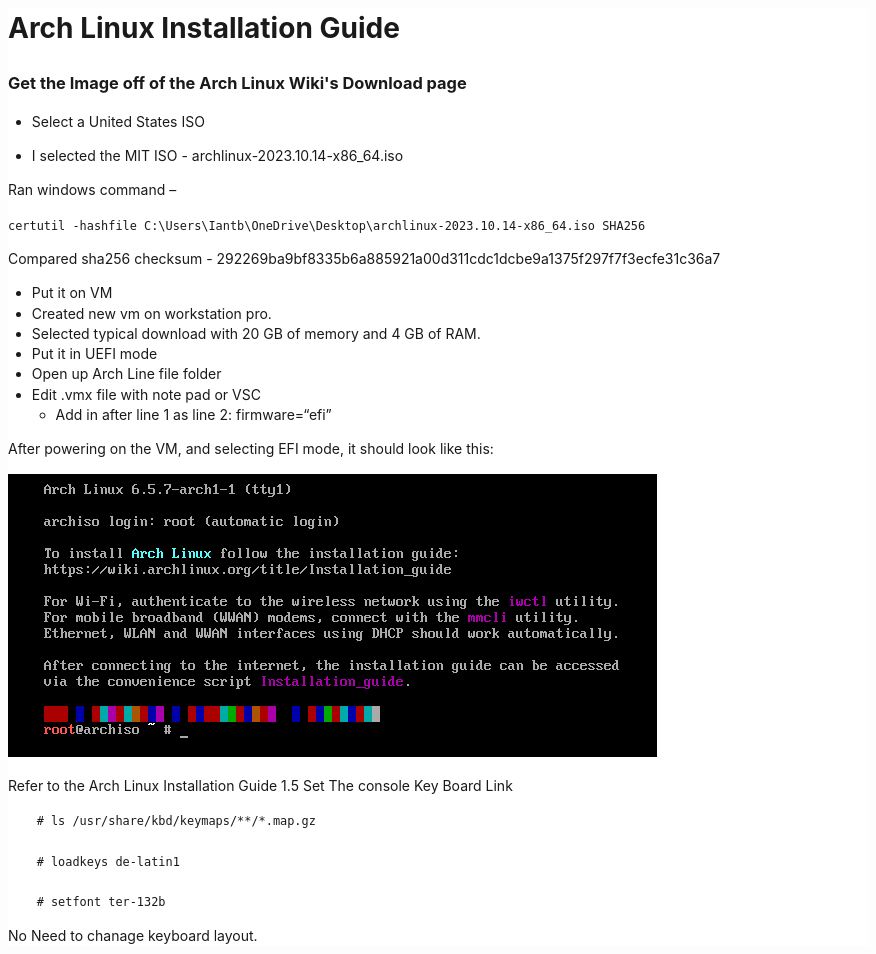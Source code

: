 # Arch Linux Installation Guide

### Get the Image off of the Arch Linux Wiki's Download page

 - Select a United States ISO

 - I selected the MIT ISO - archlinux-2023.10.14-x86_64.iso

Ran windows command – 

```
certutil -hashfile C:\Users\Iantb\OneDrive\Desktop\archlinux-2023.10.14-x86_64.iso SHA256
```
Compared sha256 checksum - 292269ba9bf8335b6a885921a00d311cdc1dcbe9a1375f297f7f3ecfe31c36a7

- Put it on VM
- Created new vm on workstation pro.
- Selected typical download with 20 GB of memory and 4 GB of RAM.
- Put it in UEFI mode
- Open up Arch Line file folder
- Edit .vmx file with note pad or VSC
	-	Add in after line 1 as line 2: firmware=“efi”

After powering on the VM, and selecting EFI mode, it should look like this:

![archiso](image.png)

Refer to the Arch Linux Installation Guide
1.5 Set The console Key Board Link
	
```	
	# ls /usr/share/kbd/keymaps/**/*.map.gz

	# loadkeys de-latin1

	# setfont ter-132b
```

No Need to chanage keyboard layout.
